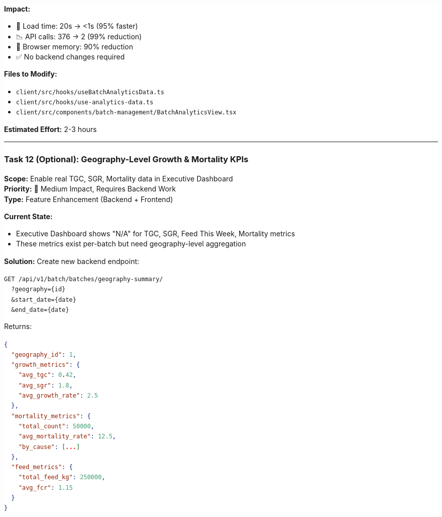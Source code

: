 **Impact:**
- 🚀 Load time: 20s → <1s (95% faster)
- 📉 API calls: 376 → 2 (99% reduction)
- 💾 Browser memory: 90% reduction
- ✅ No backend changes required

**Files to Modify:**
- `client/src/hooks/useBatchAnalyticsData.ts`
- `client/src/hooks/use-analytics-data.ts`
- `client/src/components/batch-management/BatchAnalyticsView.tsx`

**Estimated Effort:** 2-3 hours

---

### Task 12 (Optional): Geography-Level Growth & Mortality KPIs
**Scope:** Enable real TGC, SGR, Mortality data in Executive Dashboard  
**Priority:** 🎯 Medium Impact, Requires Backend Work  
**Type:** Feature Enhancement (Backend + Frontend)

**Current State:**
- Executive Dashboard shows "N/A" for TGC, SGR, Feed This Week, Mortality metrics
- These metrics exist per-batch but need geography-level aggregation

**Solution:**
Create new backend endpoint:
```
GET /api/v1/batch/batches/geography-summary/
  ?geography={id}
  &start_date={date}
  &end_date={date}
```

Returns:
```json
{
  "geography_id": 1,
  "growth_metrics": {
    "avg_tgc": 0.42,
    "avg_sgr": 1.8,
    "avg_growth_rate": 2.5
  },
  "mortality_metrics": {
    "total_count": 50000,
    "avg_mortality_rate": 12.5,
    "by_cause": [...]
  },
  "feed_metrics": {
    "total_feed_kg": 250000,
    "avg_fcr": 1.15
  }
}
```
